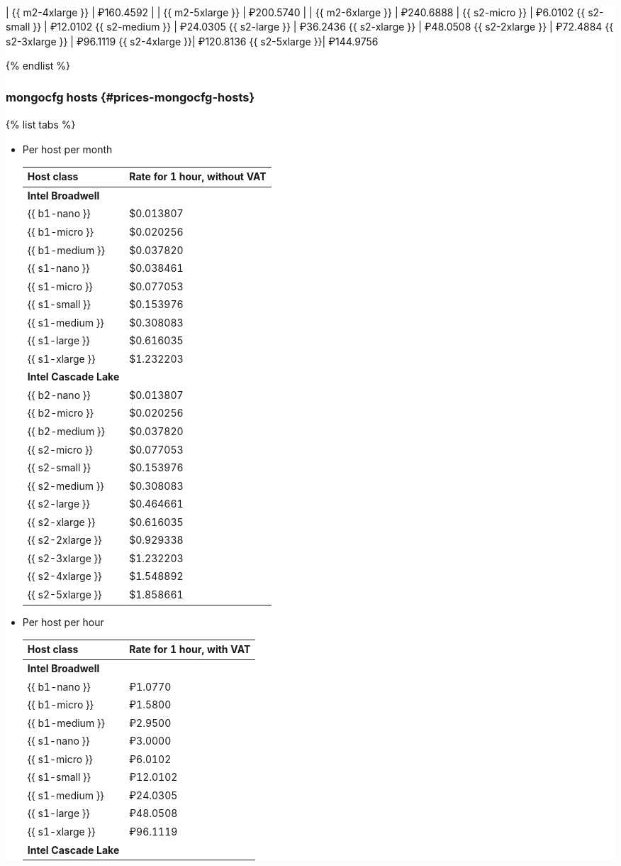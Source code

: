   | {{ m2-4xlarge }} | ₽160.4592 |
  | {{ m2-5xlarge }} | ₽200.5740 |
  | {{ m2-6xlarge }} | ₽240.6888 |
  {{ s2-micro }} | ₽6.0102
  {{ s2-small }} | ₽12.0102
  {{ s2-medium }} | ₽24.0305
  {{ s2-large }} | ₽36.2436
  {{ s2-xlarge }} | ₽48.0508
  {{ s2-2xlarge }} | ₽72.4884
  {{ s2-3xlarge }} | ₽96.1119
  {{ s2-4xlarge }}| ₽120.8136
  {{ s2-5xlarge }}| ₽144.9756

{% endlist %}


### mongocfg hosts {#prices-mongocfg-hosts}

{% list tabs %}

- Per host per month

  | Host class | Rate for 1 hour, without VAT
  | ----- | -----
  | **Intel Broadwell** |
  {{ b1-nano }}| $0.013807
  {{ b1-micro }} | $0.020256
  {{ b1-medium }} | $0.037820
  {{ s1-nano }}| $0.038461
  {{ s1-micro }} | $0.077053
  {{ s1-small }} | $0.153976
  {{ s1-medium }} | $0.308083
  {{ s1-large }} | $0.616035
  {{ s1-xlarge }} | $1.232203
  **Intel Cascade Lake** |
  {{ b2-nano }}| $0.013807
  {{ b2-micro }} | $0.020256
  {{ b2-medium }} | $0.037820
  {{ s2-micro }} | $0.077053
  {{ s2-small }} | $0.153976
  {{ s2-medium }} | $0.308083
  {{ s2-large }} | $0.464661
  {{ s2-xlarge }} | $0.616035
  {{ s2-2xlarge }} | $0.929338
  {{ s2-3xlarge }} | $1.232203
  {{ s2-4xlarge }}| $1.548892
  {{ s2-5xlarge }}| $1.858661

- Per host per hour

  | Host class | Rate for 1 hour, with VAT |
  | ----- | -----
  | **Intel Broadwell** |  |
  {{ b1-nano }}| ₽1.0770
  {{ b1-micro }} | ₽1.5800
  {{ b1-medium }} | ₽2.9500
  {{ s1-nano }} | ₽3.0000 |
  {{ s1-micro }} | ₽6.0102 |
  {{ s1-small }} | ₽12.0102 |
  {{ s1-medium }} | ₽24.0305 |
  {{ s1-large }} | ₽48.0508 |
  {{ s1-xlarge }} | ₽96.1119
  **Intel Cascade Lake** | |